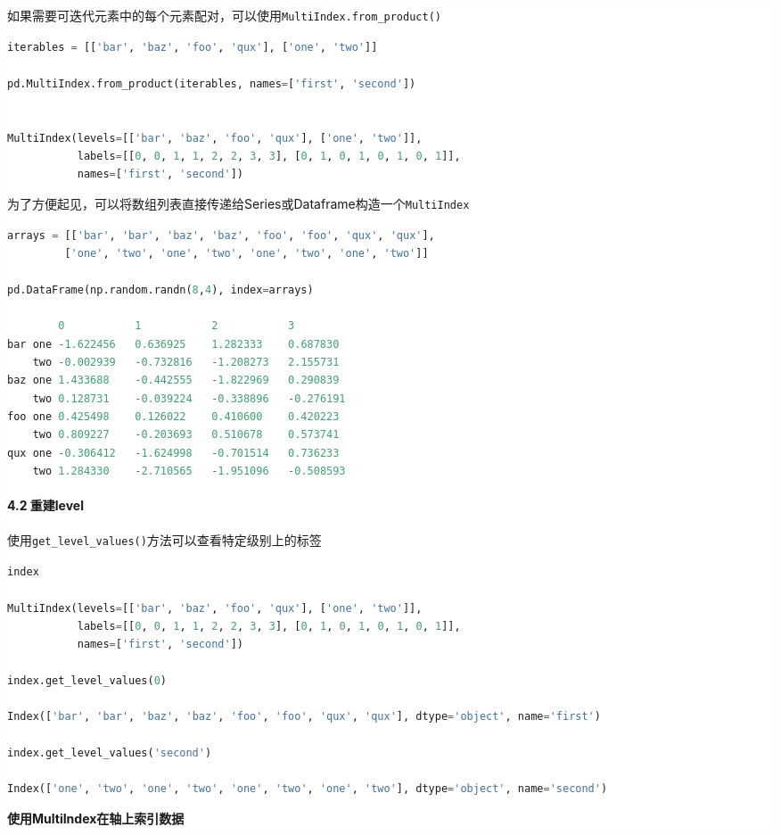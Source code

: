 如果需要可迭代元素中的每个元素配对，可以使用`MultiIndex.from_product()`

```python
iterables = [['bar', 'baz', 'foo', 'qux'], ['one', 'two']]

pd.MultiIndex.from_product(iterables, names=['first', 'second'])


MultiIndex(levels=[['bar', 'baz', 'foo', 'qux'], ['one', 'two']],
           labels=[[0, 0, 1, 1, 2, 2, 3, 3], [0, 1, 0, 1, 0, 1, 0, 1]],
           names=['first', 'second'])
```

为了方便起见，可以将数组列表直接传递给Series或Dataframe构造一个`MultiIndex`

```python
arrays = [['bar', 'bar', 'baz', 'baz', 'foo', 'foo', 'qux', 'qux'],
         ['one', 'two', 'one', 'two', 'one', 'two', 'one', 'two']]

pd.DataFrame(np.random.randn(8,4), index=arrays)

		0			1			2			3
bar	one	-1.622456	0.636925	1.282333	0.687830
	two	-0.002939	-0.732816	-1.208273	2.155731
baz	one	1.433688	-0.442555	-1.822969	0.290839
	two	0.128731	-0.039224	-0.338896	-0.276191
foo	one	0.425498	0.126022	0.410600	0.420223
	two	0.809227	-0.203693	0.510678	0.573741
qux	one	-0.306412	-1.624998	-0.701514	0.736233
	two	1.284330	-2.710565	-1.951096	-0.508593
```



#### 4.2 重建level

使用`get_level_values()`方法可以查看特定级别上的标签

```python
index

MultiIndex(levels=[['bar', 'baz', 'foo', 'qux'], ['one', 'two']],
           labels=[[0, 0, 1, 1, 2, 2, 3, 3], [0, 1, 0, 1, 0, 1, 0, 1]],
           names=['first', 'second'])
           
index.get_level_values(0)

Index(['bar', 'bar', 'baz', 'baz', 'foo', 'foo', 'qux', 'qux'], dtype='object', name='first')

index.get_level_values('second')

Index(['one', 'two', 'one', 'two', 'one', 'two', 'one', 'two'], dtype='object', name='second')
```

**使用MultiIndex在轴上索引数据**

